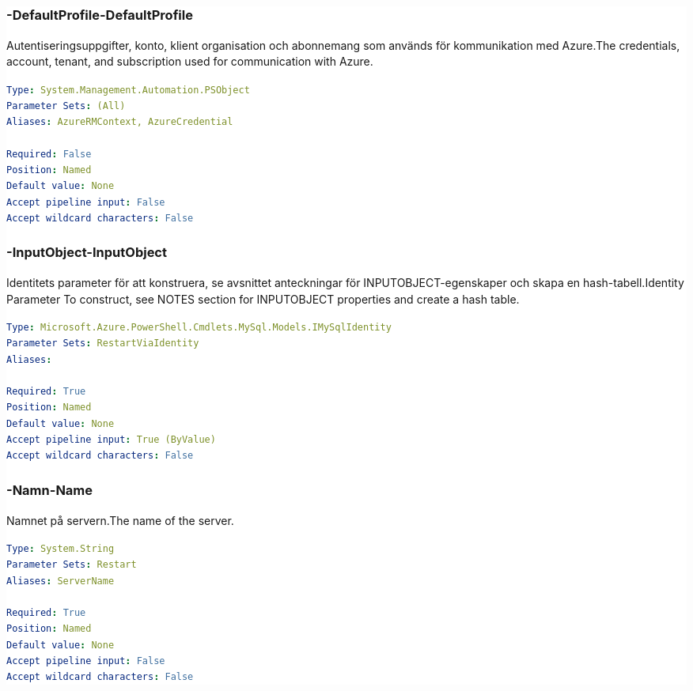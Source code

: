 ### <span data-ttu-id="d458a-117">-DefaultProfile</span><span class="sxs-lookup"><span data-stu-id="d458a-117">-DefaultProfile</span></span>
<span data-ttu-id="d458a-118">Autentiseringsuppgifter, konto, klient organisation och abonnemang som används för kommunikation med Azure.</span><span class="sxs-lookup"><span data-stu-id="d458a-118">The credentials, account, tenant, and subscription used for communication with Azure.</span></span>

```yaml
Type: System.Management.Automation.PSObject
Parameter Sets: (All)
Aliases: AzureRMContext, AzureCredential

Required: False
Position: Named
Default value: None
Accept pipeline input: False
Accept wildcard characters: False
```

### <span data-ttu-id="d458a-119">-InputObject</span><span class="sxs-lookup"><span data-stu-id="d458a-119">-InputObject</span></span>
<span data-ttu-id="d458a-120">Identitets parameter för att konstruera, se avsnittet anteckningar för INPUTOBJECT-egenskaper och skapa en hash-tabell.</span><span class="sxs-lookup"><span data-stu-id="d458a-120">Identity Parameter To construct, see NOTES section for INPUTOBJECT properties and create a hash table.</span></span>

```yaml
Type: Microsoft.Azure.PowerShell.Cmdlets.MySql.Models.IMySqlIdentity
Parameter Sets: RestartViaIdentity
Aliases:

Required: True
Position: Named
Default value: None
Accept pipeline input: True (ByValue)
Accept wildcard characters: False
```

### <span data-ttu-id="d458a-121">-Namn</span><span class="sxs-lookup"><span data-stu-id="d458a-121">-Name</span></span>
<span data-ttu-id="d458a-122">Namnet på servern.</span><span class="sxs-lookup"><span data-stu-id="d458a-122">The name of the server.</span></span>

```yaml
Type: System.String
Parameter Sets: Restart
Aliases: ServerName

Required: True
Position: Named
Default value: None
Accept pipeline input: False
Accept wildcard characters: False
```
